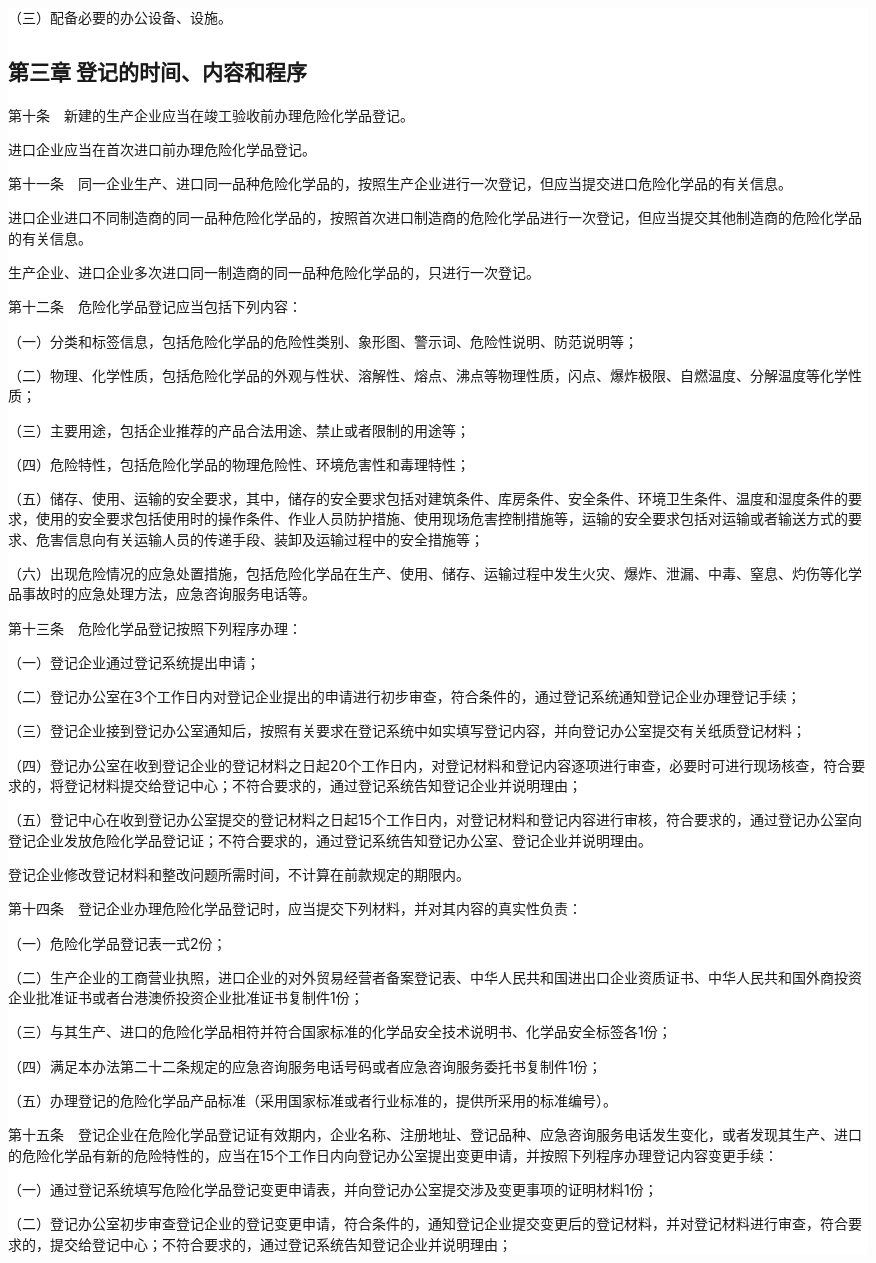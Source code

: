 （三）配备必要的办公设备、设施。

## 第三章 登记的时间、内容和程序

第十条　新建的生产企业应当在竣工验收前办理危险化学品登记。

进口企业应当在首次进口前办理危险化学品登记。

第十一条　同一企业生产、进口同一品种危险化学品的，按照生产企业进行一次登记，但应当提交进口危险化学品的有关信息。

进口企业进口不同制造商的同一品种危险化学品的，按照首次进口制造商的危险化学品进行一次登记，但应当提交其他制造商的危险化学品的有关信息。

生产企业、进口企业多次进口同一制造商的同一品种危险化学品的，只进行一次登记。

第十二条　危险化学品登记应当包括下列内容：

（一）分类和标签信息，包括危险化学品的危险性类别、象形图、警示词、危险性说明、防范说明等；

（二）物理、化学性质，包括危险化学品的外观与性状、溶解性、熔点、沸点等物理性质，闪点、爆炸极限、自燃温度、分解温度等化学性质；

（三）主要用途，包括企业推荐的产品合法用途、禁止或者限制的用途等；

（四）危险特性，包括危险化学品的物理危险性、环境危害性和毒理特性；

（五）储存、使用、运输的安全要求，其中，储存的安全要求包括对建筑条件、库房条件、安全条件、环境卫生条件、温度和湿度条件的要求，使用的安全要求包括使用时的操作条件、作业人员防护措施、使用现场危害控制措施等，运输的安全要求包括对运输或者输送方式的要求、危害信息向有关运输人员的传递手段、装卸及运输过程中的安全措施等；

（六）出现危险情况的应急处置措施，包括危险化学品在生产、使用、储存、运输过程中发生火灾、爆炸、泄漏、中毒、窒息、灼伤等化学品事故时的应急处理方法，应急咨询服务电话等。

第十三条　危险化学品登记按照下列程序办理：

（一）登记企业通过登记系统提出申请；

（二）登记办公室在3个工作日内对登记企业提出的申请进行初步审查，符合条件的，通过登记系统通知登记企业办理登记手续；

（三）登记企业接到登记办公室通知后，按照有关要求在登记系统中如实填写登记内容，并向登记办公室提交有关纸质登记材料；

（四）登记办公室在收到登记企业的登记材料之日起20个工作日内，对登记材料和登记内容逐项进行审查，必要时可进行现场核查，符合要求的，将登记材料提交给登记中心；不符合要求的，通过登记系统告知登记企业并说明理由；

（五）登记中心在收到登记办公室提交的登记材料之日起15个工作日内，对登记材料和登记内容进行审核，符合要求的，通过登记办公室向登记企业发放危险化学品登记证；不符合要求的，通过登记系统告知登记办公室、登记企业并说明理由。

登记企业修改登记材料和整改问题所需时间，不计算在前款规定的期限内。

第十四条　登记企业办理危险化学品登记时，应当提交下列材料，并对其内容的真实性负责：

（一）危险化学品登记表一式2份；

（二）生产企业的工商营业执照，进口企业的对外贸易经营者备案登记表、中华人民共和国进出口企业资质证书、中华人民共和国外商投资企业批准证书或者台港澳侨投资企业批准证书复制件1份；

（三）与其生产、进口的危险化学品相符并符合国家标准的化学品安全技术说明书、化学品安全标签各1份；

（四）满足本办法第二十二条规定的应急咨询服务电话号码或者应急咨询服务委托书复制件1份；

（五）办理登记的危险化学品产品标准（采用国家标准或者行业标准的，提供所采用的标准编号）。

第十五条　登记企业在危险化学品登记证有效期内，企业名称、注册地址、登记品种、应急咨询服务电话发生变化，或者发现其生产、进口的危险化学品有新的危险特性的，应当在15个工作日内向登记办公室提出变更申请，并按照下列程序办理登记内容变更手续：

（一）通过登记系统填写危险化学品登记变更申请表，并向登记办公室提交涉及变更事项的证明材料1份；

（二）登记办公室初步审查登记企业的登记变更申请，符合条件的，通知登记企业提交变更后的登记材料，并对登记材料进行审查，符合要求的，提交给登记中心；不符合要求的，通过登记系统告知登记企业并说明理由；
